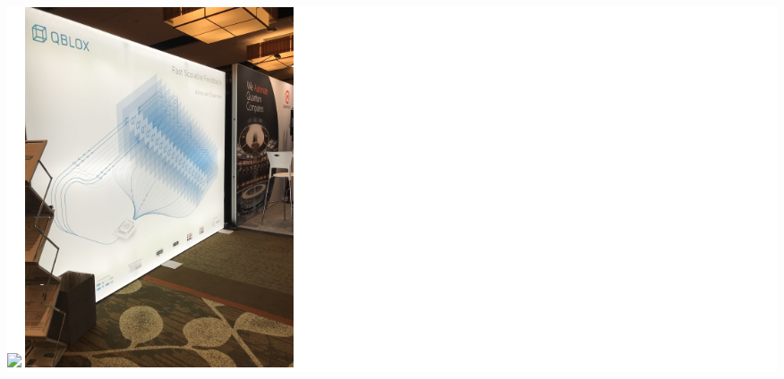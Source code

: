 <img src="/images1/QCEpics23/qce3.png" width="300">

<img src="/images1/QCEpics23/qce4.png" width="300">
